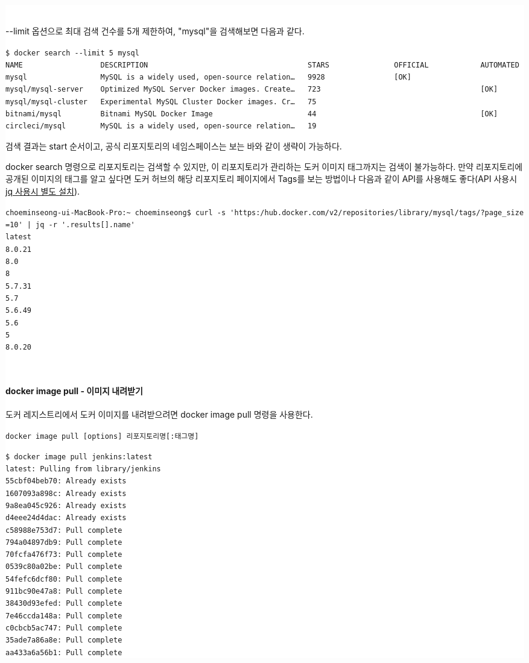 <br>

--limit 옵션으로 최대 검색 건수를 5개 제한하여, "mysql"을 검색해보면 다음과 같다.  
~~~
$ docker search --limit 5 mysql
NAME                  DESCRIPTION                                     STARS               OFFICIAL            AUTOMATED
mysql                 MySQL is a widely used, open-source relation…   9928                [OK]                
mysql/mysql-server    Optimized MySQL Server Docker images. Create…   723                                     [OK]
mysql/mysql-cluster   Experimental MySQL Cluster Docker images. Cr…   75                                      
bitnami/mysql         Bitnami MySQL Docker Image                      44                                      [OK]
circleci/mysql        MySQL is a widely used, open-source relation…   19                                      

~~~

검색 결과는 start 순서이고, 공식 리포지토리의 네임스페이스는 보는 바와 같이 생략이 가능하다.

docker search 명령으로 리포지토리는 검색할 수 있지만, 이 리포지토리가 관리하는 도커 이미지 태그까지는 검색이 불가능하다. 만약 리포지토리에 공개된 이미지의 태그를 알고 싶다면 도커 허브의 해당 리포지토리 페이지에서 Tags를 보는 방법이나 다음과 같이 API를 사용해도 좋다(API 사용시 [jq 사용시 별도 설치](https://stedolan.github.io/jq/download/)).

~~~
choeminseong-ui-MacBook-Pro:~ choeminseong$ curl -s 'https:/hub.docker.com/v2/repositories/library/mysql/tags/?page_size=10' | jq -r '.results[].name'
latest
8.0.21
8.0
8
5.7.31
5.7
5.6.49
5.6
5
8.0.20
~~~

<br>

#### docker image pull - 이미지 내려받기

도커 레지스트리에서 도커 이미지를 내려받으려면 docker image pull 명령을 사용한다.  
~~~
docker image pull [options] 리포지토리명[:태그명]
~~~

~~~
$ docker image pull jenkins:latest
latest: Pulling from library/jenkins
55cbf04beb70: Already exists 
1607093a898c: Already exists 
9a8ea045c926: Already exists 
d4eee24d4dac: Already exists 
c58988e753d7: Pull complete 
794a04897db9: Pull complete 
70fcfa476f73: Pull complete 
0539c80a02be: Pull complete 
54fefc6dcf80: Pull complete 
911bc90e47a8: Pull complete 
38430d93efed: Pull complete 
7e46ccda148a: Pull complete 
c0cbcb5ac747: Pull complete 
35ade7a86a8e: Pull complete 
aa433a6a56b1: Pull complete 
~~~